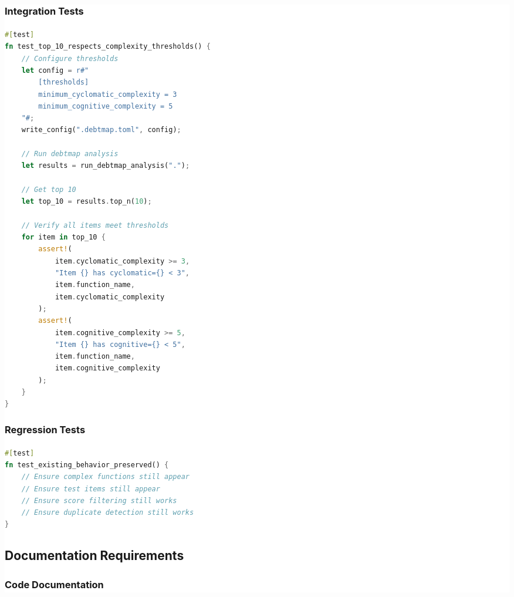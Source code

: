 ### Integration Tests

```rust
#[test]
fn test_top_10_respects_complexity_thresholds() {
    // Configure thresholds
    let config = r#"
        [thresholds]
        minimum_cyclomatic_complexity = 3
        minimum_cognitive_complexity = 5
    "#;
    write_config(".debtmap.toml", config);

    // Run debtmap analysis
    let results = run_debtmap_analysis(".");

    // Get top 10
    let top_10 = results.top_n(10);

    // Verify all items meet thresholds
    for item in top_10 {
        assert!(
            item.cyclomatic_complexity >= 3,
            "Item {} has cyclomatic={} < 3",
            item.function_name,
            item.cyclomatic_complexity
        );
        assert!(
            item.cognitive_complexity >= 5,
            "Item {} has cognitive={} < 5",
            item.function_name,
            item.cognitive_complexity
        );
    }
}
```

### Regression Tests

```rust
#[test]
fn test_existing_behavior_preserved() {
    // Ensure complex functions still appear
    // Ensure test items still appear
    // Ensure score filtering still works
    // Ensure duplicate detection still works
}
```

## Documentation Requirements

### Code Documentation
